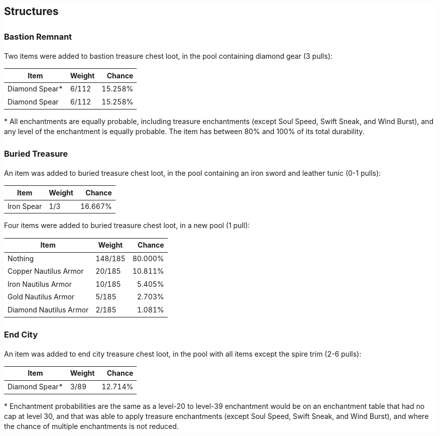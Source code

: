 ## Structures

### Bastion Remnant

Two items were added to bastion treasure chest loot, in the pool containing diamond gear (3 pulls):

| Item            | Weight |  Chance |
| --------------- | ------ | -------:|
| Diamond Spear\* | 6/112  | 15.258% |
| Diamond Spear   | 6/112  | 15.258% |

\* All enchantments are equally probable, including treasure enchantments (except Soul Speed, Swift Sneak, and Wind Burst), and any level of the enchantment is equally probable. The item has between 80% and 100% of its total durability.

### Buried Treasure

An item was added to buried treasure chest loot, in the pool containing an iron sword and leather tunic (0-1 pulls):

| Item       | Weight |  Chance |
| ---------- | ------ | -------:|
| Iron Spear | 1/3    | 16.667% |

Four items were added to buried treasure chest loot, in a new pool (1 pull):

| Item                   | Weight  |  Chance |
| ---------------------- | ------- | -------:|
| Nothing                | 148/185 | 80.000% |
| Copper Nautilus Armor  | 20/185  | 10.811% |
| Iron Nautilus Armor    | 10/185  |  5.405% |
| Gold Nautilus Armor    | 5/185   |  2.703% |
| Diamond Nautilus Armor | 2/185   |  1.081% |

### End City

An item was added to end city treasure chest loot, in the pool with all items except the spire trim (2-6 pulls):

| Item            | Weight |  Chance |
| --------------- | ------ | -------:|
| Diamond Spear\* | 3/89   | 12.714% |

\* Enchantment probabilities are the same as a level-20 to level-39 enchantment would be on an enchantment table that had no cap at level 30, and that was able to apply treasure enchantments (except Soul Speed, Swift Sneak, and Wind Burst), and where the chance of multiple enchantments is not reduced.
